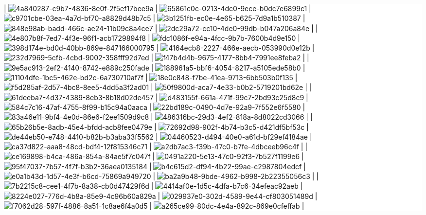| ![4a840287-c9b7-4836-8e0f-2f5ef17bee9a](https://kodiki-hack.ru:8000/images/4a840287-c9b7-4836-8e0f-2f5ef17bee9a?reshape=512) | ![65861c0c-0213-4dc0-9ece-b0dc7e6899c1](https://kodiki-hack.ru:8000/images/65861c0c-0213-4dc0-9ece-b0dc7e6899c1?reshape=512) | ![c9701cbe-03ea-4a7d-bf70-a8829d48b7c5](https://kodiki-hack.ru:8000/images/c9701cbe-03ea-4a7d-bf70-a8829d48b7c5?reshape=512) | ![3b1251fb-ec0e-4e65-b625-7d9a1b510387](https://kodiki-hack.ru:8000/images/3b1251fb-ec0e-4e65-b625-7d9a1b510387?reshape=512) | ![848e98ab-badd-466c-ae24-11b09c8a4ce7](https://kodiki-hack.ru:8000/images/848e98ab-badd-466c-ae24-11b09c8a4ce7?reshape=512) | ![2dc29a72-cc10-4de0-99db-b047a206a84e](https://kodiki-hack.ru:8000/images/2dc29a72-cc10-4de0-99db-b047a206a84e?reshape=512) |
| ![4e807b8f-7ed7-4f3e-96f1-acb1729894f8](https://kodiki-hack.ru:8000/images/4e807b8f-7ed7-4f3e-96f1-acb1729894f8?reshape=512) | ![fdc1086f-e94a-4fcc-9b7b-7600b4d9e150](https://kodiki-hack.ru:8000/images/fdc1086f-e94a-4fcc-9b7b-7600b4d9e150?reshape=512) | ![398d174e-bd0d-40bb-869e-847166000795](https://kodiki-hack.ru:8000/images/398d174e-bd0d-40bb-869e-847166000795?reshape=512) | ![4164ecb8-2227-466e-aecb-053990d0e12b](https://kodiki-hack.ru:8000/images/4164ecb8-2227-466e-aecb-053990d0e12b?reshape=512) | ![232d7969-5cfb-4cbd-9002-358fff92d7ed](https://kodiki-hack.ru:8000/images/232d7969-5cfb-4cbd-9002-358fff92d7ed?reshape=512) | ![f47b4d4b-9675-4177-8bb4-7991ee8feba2](https://kodiki-hack.ru:8000/images/f47b4d4b-9675-4177-8bb4-7991ee8feba2?reshape=512) |
| ![9e5ac913-2ef2-4140-8742-e889c250fade](https://kodiki-hack.ru:8000/images/9e5ac913-2ef2-4140-8742-e889c250fade?reshape=512) | ![188961a5-bbf6-4054-8217-a5105ede58b0](https://kodiki-hack.ru:8000/images/188961a5-bbf6-4054-8217-a5105ede58b0?reshape=512) | ![11104dfe-1bc5-462e-bd2c-6a730710af7f](https://kodiki-hack.ru:8000/images/11104dfe-1bc5-462e-bd2c-6a730710af7f?reshape=512) | ![18e0c848-f7be-41ea-9713-6bb503b0f135](https://kodiki-hack.ru:8000/images/18e0c848-f7be-41ea-9713-6bb503b0f135?reshape=512) | ![f5d285af-2d57-4bc8-8ee5-4dd5a3f2ad01](https://kodiki-hack.ru:8000/images/f5d285af-2d57-4bc8-8ee5-4dd5a3f2ad01?reshape=512) | ![50f9800d-aca7-4e33-b0b2-5719201bd62e](https://kodiki-hack.ru:8000/images/50f9800d-aca7-4e33-b0b2-5719201bd62e?reshape=512) |
| ![61deeba7-4d37-4389-8eb3-8b18d02de457](https://kodiki-hack.ru:8000/images/61deeba7-4d37-4389-8eb3-8b18d02de457?reshape=512) | ![d483155f-661a-471f-99c7-2bd93c25d8c9](https://kodiki-hack.ru:8000/images/d483155f-661a-471f-99c7-2bd93c25d8c9?reshape=512) | ![584c7c16-47af-4755-8f99-b15c94a0aaca](https://kodiki-hack.ru:8000/images/584c7c16-47af-4755-8f99-b15c94a0aaca?reshape=512) | ![22bd189c-0490-4d7e-92a9-7f552e6f5580](https://kodiki-hack.ru:8000/images/22bd189c-0490-4d7e-92a9-7f552e6f5580?reshape=512) | ![83a46e11-9bf4-4e0d-86e6-f2ee1509d9c8](https://kodiki-hack.ru:8000/images/83a46e11-9bf4-4e0d-86e6-f2ee1509d9c8?reshape=512) | ![486316bc-29d3-4ef2-818a-8d8022cd3066](https://kodiki-hack.ru:8000/images/486316bc-29d3-4ef2-818a-8d8022cd3066?reshape=512) |
| ![65b26b5e-8adb-45e4-bfdd-acb8fee0479e](https://kodiki-hack.ru:8000/images/65b26b5e-8adb-45e4-bfdd-acb8fee0479e?reshape=512) | ![72692d98-902f-4b74-b3c5-d421df5bf53c](https://kodiki-hack.ru:8000/images/72692d98-902f-4b74-b3c5-d421df5bf53c?reshape=512) | ![de44eb50-e748-4410-b82b-b3aba33f5562](https://kodiki-hack.ru:8000/images/de44eb50-e748-4410-b82b-b3aba33f5562?reshape=512) | ![04460523-d494-40e0-a61d-bf29ef4184ae](https://kodiki-hack.ru:8000/images/04460523-d494-40e0-a61d-bf29ef4184ae?reshape=512) | ![ca37d822-aaa8-48cd-bdf4-12f815346c71](https://kodiki-hack.ru:8000/images/ca37d822-aaa8-48cd-bdf4-12f815346c71?reshape=512) | ![a2db7ac3-f39b-47c0-b7fe-4dbceeb96c4f](https://kodiki-hack.ru:8000/images/a2db7ac3-f39b-47c0-b7fe-4dbceeb96c4f?reshape=512) |
| ![ce169898-b4ca-486a-854a-84ae5f7c047f](https://kodiki-hack.ru:8000/images/ce169898-b4ca-486a-854a-84ae5f7c047f?reshape=512) | ![0491a220-5e13-47c0-92f3-7b527f1199e6](https://kodiki-hack.ru:8000/images/0491a220-5e13-47c0-92f3-7b527f1199e6?reshape=512) | ![95f47037-7b57-4f7f-b3b2-36aea0135184](https://kodiki-hack.ru:8000/images/95f47037-7b57-4f7f-b3b2-36aea0135184?reshape=512) | ![b4c615d2-df94-4b22-99ae-c2987804edcf](https://kodiki-hack.ru:8000/images/b4c615d2-df94-4b22-99ae-c2987804edcf?reshape=512) | ![e0a1b43d-1d57-4e3f-b6cd-75869a949720](https://kodiki-hack.ru:8000/images/e0a1b43d-1d57-4e3f-b6cd-75869a949720?reshape=512) | ![ba2a9b48-9bde-4962-b998-2b22355056c3](https://kodiki-hack.ru:8000/images/ba2a9b48-9bde-4962-b998-2b22355056c3?reshape=512) |
| ![7b2215c8-cee1-4f7b-8a38-cb0d47429f6d](https://kodiki-hack.ru:8000/images/7b2215c8-cee1-4f7b-8a38-cb0d47429f6d?reshape=512) | ![4414af0e-1d5c-4dfa-b7c6-34efeac92aeb](https://kodiki-hack.ru:8000/images/4414af0e-1d5c-4dfa-b7c6-34efeac92aeb?reshape=512) | ![8224e027-776d-4b8a-85e9-4c96b60a829a](https://kodiki-hack.ru:8000/images/8224e027-776d-4b8a-85e9-4c96b60a829a?reshape=512) | ![029937e0-302d-4589-9e44-cf803051489d](https://kodiki-hack.ru:8000/images/029937e0-302d-4589-9e44-cf803051489d?reshape=512) | ![f7062d28-597f-4886-8a51-1c8ae6f4a0d5](https://kodiki-hack.ru:8000/images/f7062d28-597f-4886-8a51-1c8ae6f4a0d5?reshape=512) | ![a265ce99-80dc-4e4a-892c-869e0cfeffab](https://kodiki-hack.ru:8000/images/a265ce99-80dc-4e4a-892c-869e0cfeffab?reshape=512) |